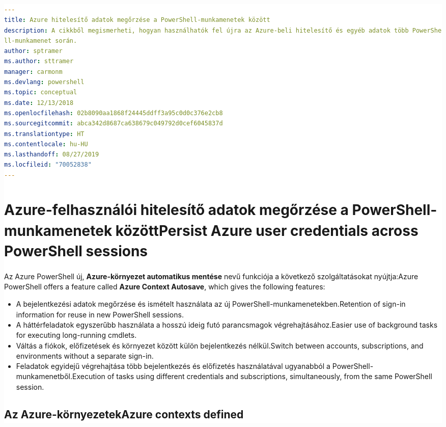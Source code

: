 ```yaml
---
title: Azure hitelesítő adatok megőrzése a PowerShell-munkamenetek között
description: A cikkből megismerheti, hogyan használhatók fel újra az Azure-beli hitelesítő és egyéb adatok több PowerShell-munkamenet során.
author: sptramer
ms.author: sttramer
manager: carmonm
ms.devlang: powershell
ms.topic: conceptual
ms.date: 12/13/2018
ms.openlocfilehash: 02b8090aa1868f24445ddff3a95c0d0c376e2cb8
ms.sourcegitcommit: abca342d8687ca638679c049792d0cef6045837d
ms.translationtype: HT
ms.contentlocale: hu-HU
ms.lasthandoff: 08/27/2019
ms.locfileid: "70052838"
---
```

# <a name="persist-azure-user-credentials-across-powershell-sessions"></a><span data-ttu-id="ce290-103">Azure-felhasználói hitelesítő adatok megőrzése a PowerShell-munkamenetek között</span><span class="sxs-lookup"><span data-stu-id="ce290-103">Persist Azure user credentials across PowerShell sessions</span></span>

<span data-ttu-id="ce290-104">Az Azure PowerShell új, **Azure-környezet automatikus mentése** nevű funkciója a következő szolgáltatásokat nyújtja:</span><span class="sxs-lookup"><span data-stu-id="ce290-104">Azure PowerShell offers a feature called **Azure Context Autosave**, which gives the following features:</span></span>

- <span data-ttu-id="ce290-105">A bejelentkezési adatok megőrzése és ismételt használata az új PowerShell-munkamenetekben.</span><span class="sxs-lookup"><span data-stu-id="ce290-105">Retention of sign-in information for reuse in new PowerShell sessions.</span></span>
- <span data-ttu-id="ce290-106">A háttérfeladatok egyszerűbb használata a hosszú ideig futó parancsmagok végrehajtásához.</span><span class="sxs-lookup"><span data-stu-id="ce290-106">Easier use of background tasks for executing long-running cmdlets.</span></span>
- <span data-ttu-id="ce290-107">Váltás a fiókok, előfizetések és környezet között külön bejelentkezés nélkül.</span><span class="sxs-lookup"><span data-stu-id="ce290-107">Switch between accounts, subscriptions, and environments without a separate sign-in.</span></span>
- <span data-ttu-id="ce290-108">Feladatok egyidejű végrehajtása több bejelentkezés és előfizetés használatával ugyanabból a PowerShell-munkamenetből.</span><span class="sxs-lookup"><span data-stu-id="ce290-108">Execution of tasks using different credentials and subscriptions, simultaneously, from the same PowerShell session.</span></span>

## <a name="azure-contexts-defined"></a><span data-ttu-id="ce290-109">Az Azure-környezetek</span><span class="sxs-lookup"><span data-stu-id="ce290-109">Azure contexts defined</span></span>
